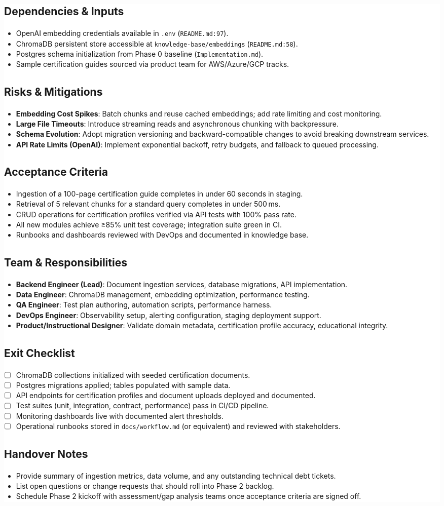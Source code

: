 ## Dependencies & Inputs
- OpenAI embedding credentials available in `.env` (`README.md:97`).
- ChromaDB persistent store accessible at `knowledge-base/embeddings` (`README.md:58`).
- Postgres schema initialization from Phase 0 baseline (`Implementation.md`).
- Sample certification guides sourced via product team for AWS/Azure/GCP tracks.

## Risks & Mitigations
- **Embedding Cost Spikes**: Batch chunks and reuse cached embeddings; add rate limiting and cost monitoring.
- **Large File Timeouts**: Introduce streaming reads and asynchronous chunking with backpressure.
- **Schema Evolution**: Adopt migration versioning and backward-compatible changes to avoid breaking downstream services.
- **API Rate Limits (OpenAI)**: Implement exponential backoff, retry budgets, and fallback to queued processing.

## Acceptance Criteria
- Ingestion of a 100-page certification guide completes in under 60 seconds in staging.
- Retrieval of 5 relevant chunks for a standard query completes in under 500 ms.
- CRUD operations for certification profiles verified via API tests with 100% pass rate.
- All new modules achieve ≥85% unit test coverage; integration suite green in CI.
- Runbooks and dashboards reviewed with DevOps and documented in knowledge base.

## Team & Responsibilities
- **Backend Engineer (Lead)**: Document ingestion services, database migrations, API implementation.
- **Data Engineer**: ChromaDB management, embedding optimization, performance testing.
- **QA Engineer**: Test plan authoring, automation scripts, performance harness.
- **DevOps Engineer**: Observability setup, alerting configuration, staging deployment support.
- **Product/Instructional Designer**: Validate domain metadata, certification profile accuracy, educational integrity.

## Exit Checklist
- [ ] ChromaDB collections initialized with seeded certification documents.
- [ ] Postgres migrations applied; tables populated with sample data.
- [ ] API endpoints for certification profiles and document uploads deployed and documented.
- [ ] Test suites (unit, integration, contract, performance) pass in CI/CD pipeline.
- [ ] Monitoring dashboards live with documented alert thresholds.
- [ ] Operational runbooks stored in `docs/workflow.md` (or equivalent) and reviewed with stakeholders.

## Handover Notes
- Provide summary of ingestion metrics, data volume, and any outstanding technical debt tickets.
- List open questions or change requests that should roll into Phase 2 backlog.
- Schedule Phase 2 kickoff with assessment/gap analysis teams once acceptance criteria are signed off.
